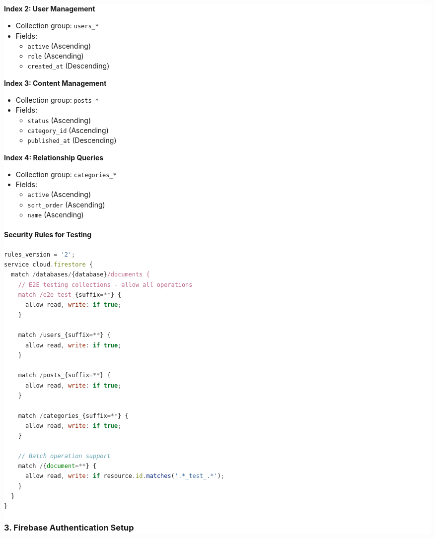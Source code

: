 **Index 2: User Management**
- Collection group: `users_*`
- Fields:
  - `active` (Ascending)
  - `role` (Ascending)
  - `created_at` (Descending)

**Index 3: Content Management**
- Collection group: `posts_*`
- Fields:
  - `status` (Ascending)
  - `category_id` (Ascending)
  - `published_at` (Descending)

**Index 4: Relationship Queries**
- Collection group: `categories_*`
- Fields:
  - `active` (Ascending)
  - `sort_order` (Ascending)
  - `name` (Ascending)

#### Security Rules for Testing
```javascript
rules_version = '2';
service cloud.firestore {
  match /databases/{database}/documents {
    // E2E testing collections - allow all operations
    match /e2e_test_{suffix=**} {
      allow read, write: if true;
    }
    
    match /users_{suffix=**} {
      allow read, write: if true;
    }
    
    match /posts_{suffix=**} {
      allow read, write: if true;
    }
    
    match /categories_{suffix=**} {
      allow read, write: if true;
    }
    
    // Batch operation support
    match /{document=**} {
      allow read, write: if resource.id.matches('.*_test_.*');
    }
  }
}
```

### 3. Firebase Authentication Setup
